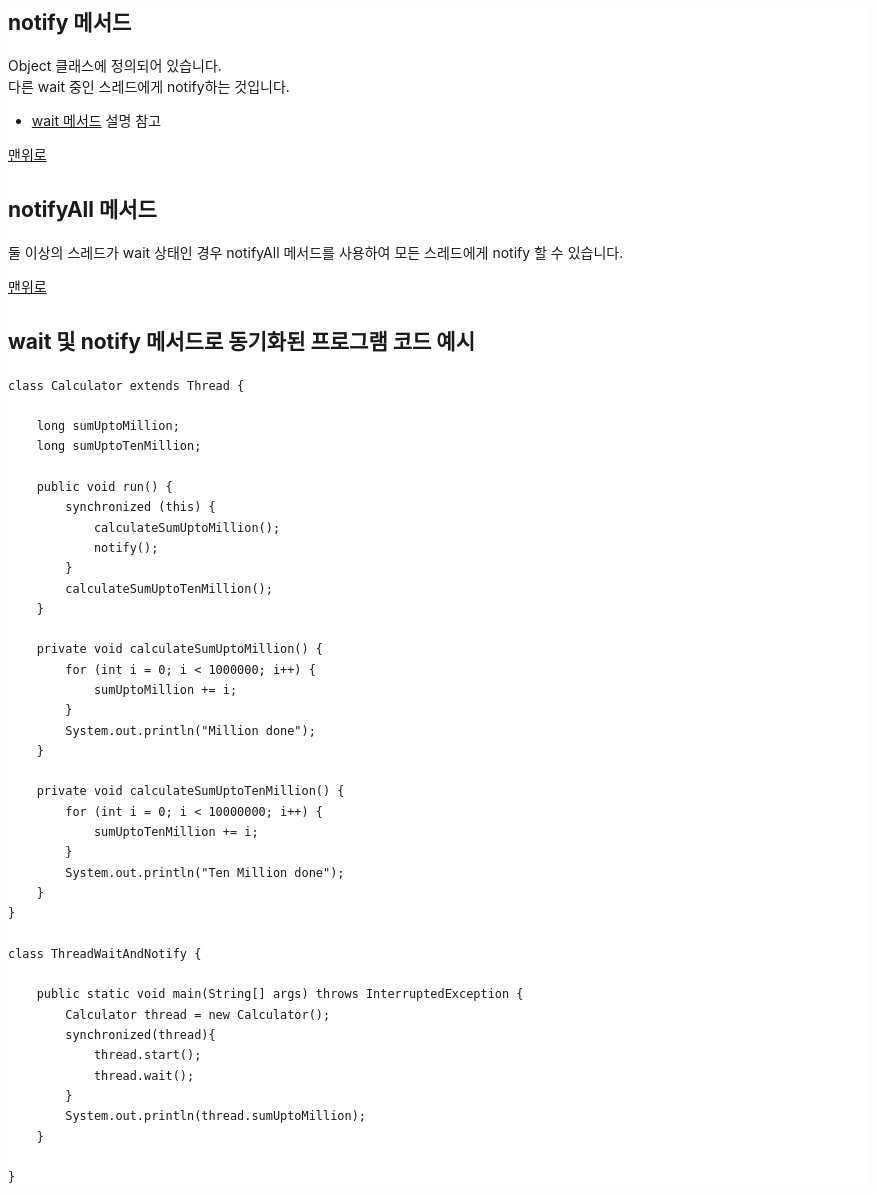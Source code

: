 ## notify 메서드
Object 클래스에 정의되어 있습니다.   
다른 wait 중인 스레드에게 notify하는 것입니다.   
* [wait 메서드](#wait-메서드) 설명 참고   

[맨위로](#java)

## notifyAll 메서드
둘 이상의 스레드가 wait 상태인 경우 notifyAll 메서드를 사용하여 모든 스레드에게 notify 할 수 있습니다.   

[맨위로](#java)

## wait 및 notify 메서드로 동기화된 프로그램 코드 예시
```
class Calculator extends Thread {

    long sumUptoMillion;
    long sumUptoTenMillion;

    public void run() {
        synchronized (this) {
            calculateSumUptoMillion();
            notify();
        }
        calculateSumUptoTenMillion();
    }

    private void calculateSumUptoMillion() {
        for (int i = 0; i < 1000000; i++) {
            sumUptoMillion += i;
        }
        System.out.println("Million done");
    }

    private void calculateSumUptoTenMillion() {
        for (int i = 0; i < 10000000; i++) {
            sumUptoTenMillion += i;
        }
        System.out.println("Ten Million done");
    }
}

class ThreadWaitAndNotify {

    public static void main(String[] args) throws InterruptedException {
        Calculator thread = new Calculator();
        synchronized(thread){
            thread.start();
            thread.wait();
        }
        System.out.println(thread.sumUptoMillion);
    }

}
```
